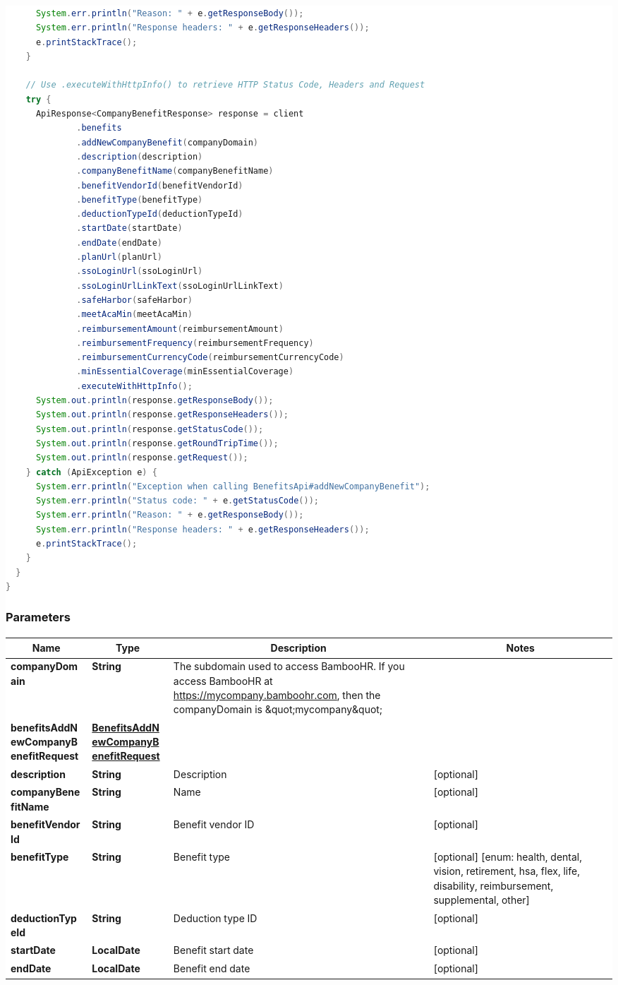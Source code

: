 ```java
      System.err.println("Reason: " + e.getResponseBody());
      System.err.println("Response headers: " + e.getResponseHeaders());
      e.printStackTrace();
    }

    // Use .executeWithHttpInfo() to retrieve HTTP Status Code, Headers and Request
    try {
      ApiResponse<CompanyBenefitResponse> response = client
              .benefits
              .addNewCompanyBenefit(companyDomain)
              .description(description)
              .companyBenefitName(companyBenefitName)
              .benefitVendorId(benefitVendorId)
              .benefitType(benefitType)
              .deductionTypeId(deductionTypeId)
              .startDate(startDate)
              .endDate(endDate)
              .planUrl(planUrl)
              .ssoLoginUrl(ssoLoginUrl)
              .ssoLoginUrlLinkText(ssoLoginUrlLinkText)
              .safeHarbor(safeHarbor)
              .meetAcaMin(meetAcaMin)
              .reimbursementAmount(reimbursementAmount)
              .reimbursementFrequency(reimbursementFrequency)
              .reimbursementCurrencyCode(reimbursementCurrencyCode)
              .minEssentialCoverage(minEssentialCoverage)
              .executeWithHttpInfo();
      System.out.println(response.getResponseBody());
      System.out.println(response.getResponseHeaders());
      System.out.println(response.getStatusCode());
      System.out.println(response.getRoundTripTime());
      System.out.println(response.getRequest());
    } catch (ApiException e) {
      System.err.println("Exception when calling BenefitsApi#addNewCompanyBenefit");
      System.err.println("Status code: " + e.getStatusCode());
      System.err.println("Reason: " + e.getResponseBody());
      System.err.println("Response headers: " + e.getResponseHeaders());
      e.printStackTrace();
    }
  }
}

```

### Parameters

| Name | Type | Description  | Notes |
|------------- | ------------- | ------------- | -------------|
| **companyDomain** | **String**| The subdomain used to access BambooHR. If you access BambooHR at https://mycompany.bamboohr.com, then the companyDomain is \&quot;mycompany\&quot; | |
| **benefitsAddNewCompanyBenefitRequest** | [**BenefitsAddNewCompanyBenefitRequest**](BenefitsAddNewCompanyBenefitRequest.md)|  | |
| **description** | **String**| Description | [optional] |
| **companyBenefitName** | **String**| Name | [optional] |
| **benefitVendorId** | **String**| Benefit vendor ID | [optional] |
| **benefitType** | **String**| Benefit type | [optional] [enum: health, dental, vision, retirement, hsa, flex, life, disability, reimbursement, supplemental, other] |
| **deductionTypeId** | **String**| Deduction type ID | [optional] |
| **startDate** | **LocalDate**| Benefit start date | [optional] |
| **endDate** | **LocalDate**| Benefit end date | [optional] |
